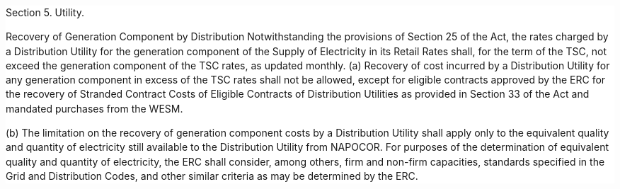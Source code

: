 Section 5. Utility.

Recovery of Generation Component by Distribution
Notwithstanding the provisions of Section 25 of the Act, the rates charged
by a Distribution Utility for the generation component of the Supply of
Electricity in its Retail Rates shall, for the term of the TSC, not exceed the
generation component of the TSC rates, as updated monthly.
(a) Recovery of cost incurred by a Distribution Utility for any generation
component in excess of the TSC rates shall not be allowed, except for
eligible contracts approved by the ERC for the recovery of Stranded
Contract Costs of Eligible Contracts of Distribution Utilities as
provided in Section 33 of the Act and mandated purchases from the
WESM.

(b) The limitation on the recovery of generation component costs by a
Distribution Utility shall apply only to the equivalent quality and
quantity of electricity still available to the Distribution Utility from
NAPOCOR. For purposes of the determination of equivalent quality and
quantity of electricity, the ERC shall consider, among others, firm and
non-firm capacities, standards specified in the Grid and Distribution
Codes, and other similar criteria as may be determined by the ERC.


